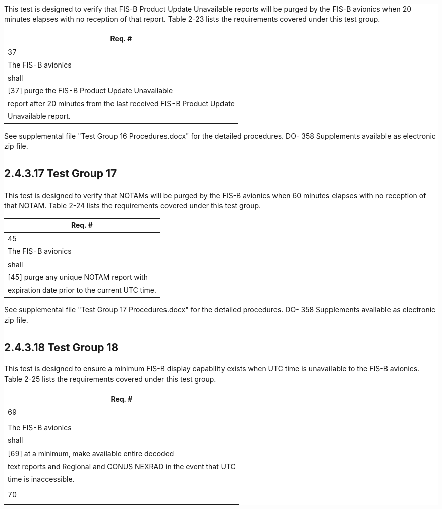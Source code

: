 This test is designed to verify that FIS-B Product Update Unavailable reports will be purged by the FIS-B avionics when 20 minutes elapses with no reception of that report. Table 2-23 lists the requirements covered under this test group. 

| Req. #                                                              |
|---------------------------------------------------------------------|
| 37                                                                  |
| The FIS-B avionics                                                  |
| shall                                                               |
| [37] purge the FIS-B Product Update Unavailable                     |
| report after 20 minutes from the last received FIS-B Product Update |
| Unavailable report.                                                 |

See supplemental file "Test Group 16 Procedures.docx" for the detailed procedures. DO- 358 Supplements available as electronic zip file. 

## 2.4.3.17 Test Group 17

This test is designed to verify that NOTAMs will be purged by the FIS-B avionics when 60 minutes elapses with no reception of that NOTAM.  Table 2-24 lists the requirements covered under this test group. 

| Req. #                                         |
|------------------------------------------------|
| 45                                             |
| The FIS-B avionics                             |
| shall                                          |
| [45] purge any unique NOTAM report with        |
| expiration date prior to the current UTC time. |

See supplemental file "Test Group 17 Procedures.docx" for the detailed procedures. DO- 358 Supplements available as electronic zip file. 

## 2.4.3.18 Test Group 18

This test is designed to ensure a minimum FIS-B display capability exists when UTC time is unavailable to the FIS-B avionics.  Table 2-25 lists the requirements covered under this test group. 

| Req. #                                                           |
|------------------------------------------------------------------|
| 69                                                               |
|                                                                  |
| The FIS-B avionics                                               |
| shall                                                            |
| [69] at a minimum, make available entire decoded                 |
| text reports and Regional and CONUS NEXRAD in the event that UTC |
| time is inaccessible.                                            |
|                                                                  |
| 70                                                               |
|                                                                  |
